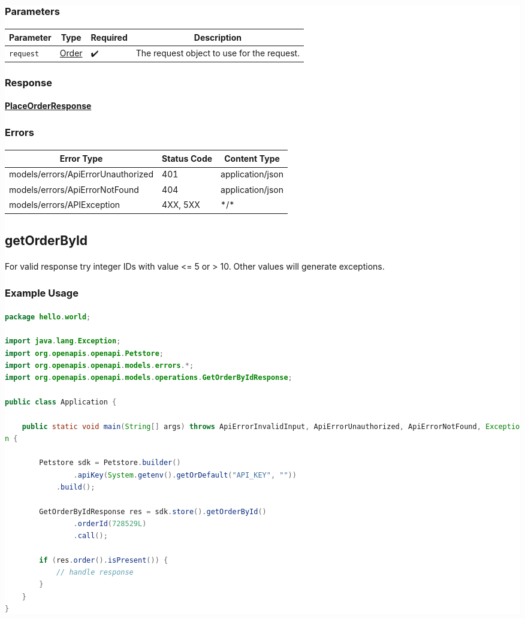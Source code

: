 ### Parameters

| Parameter                                  | Type                                       | Required                                   | Description                                |
| ------------------------------------------ | ------------------------------------------ | ------------------------------------------ | ------------------------------------------ |
| `request`                                  | [Order](../../models/shared/Order.md)      | :heavy_check_mark:                         | The request object to use for the request. |

### Response

**[PlaceOrderResponse](../../models/operations/PlaceOrderResponse.md)**

### Errors

| Error Type                         | Status Code                        | Content Type                       |
| ---------------------------------- | ---------------------------------- | ---------------------------------- |
| models/errors/ApiErrorUnauthorized | 401                                | application/json                   |
| models/errors/ApiErrorNotFound     | 404                                | application/json                   |
| models/errors/APIException         | 4XX, 5XX                           | \*/\*                              |

## getOrderById

For valid response try integer IDs with value <= 5 or > 10. Other values will generate exceptions.

### Example Usage


```java
package hello.world;

import java.lang.Exception;
import org.openapis.openapi.Petstore;
import org.openapis.openapi.models.errors.*;
import org.openapis.openapi.models.operations.GetOrderByIdResponse;

public class Application {

    public static void main(String[] args) throws ApiErrorInvalidInput, ApiErrorUnauthorized, ApiErrorNotFound, Exception {

        Petstore sdk = Petstore.builder()
                .apiKey(System.getenv().getOrDefault("API_KEY", ""))
            .build();

        GetOrderByIdResponse res = sdk.store().getOrderById()
                .orderId(728529L)
                .call();

        if (res.order().isPresent()) {
            // handle response
        }
    }
}
```
